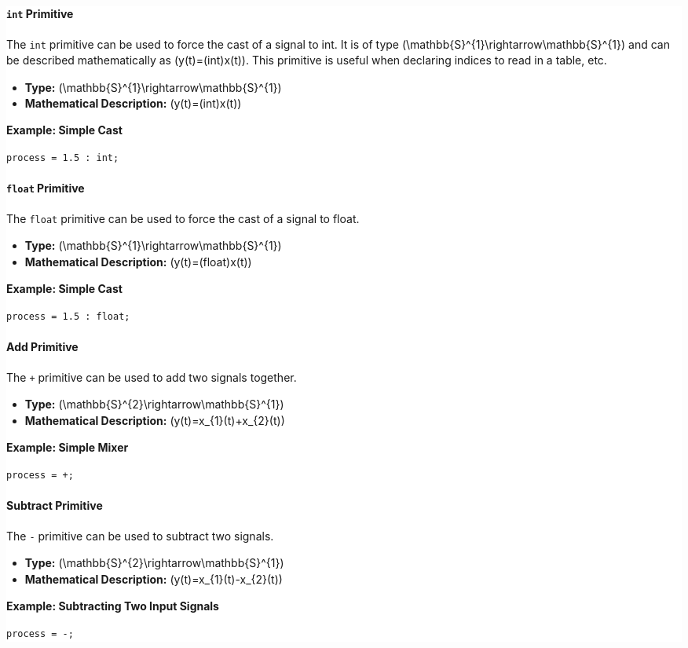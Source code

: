 
#### `int` Primitive

The `int` primitive can be used to force the cast of a signal to int. It is 
of type \(\mathbb{S}^{1}\rightarrow\mathbb{S}^{1}\) and can be described 
mathematically as \(y(t)=(int)x(t)\). This primitive is useful when declaring
indices to read in a table, etc.

* **Type:** \(\mathbb{S}^{1}\rightarrow\mathbb{S}^{1}\) 
* **Mathematical Description:** \(y(t)=(int)x(t)\)

**Example: Simple Cast**


```
process = 1.5 : int;
```
	

#### `float` Primitive

The `float` primitive can be used to force the cast of a signal to float.

* **Type:** \(\mathbb{S}^{1}\rightarrow\mathbb{S}^{1}\) 
* **Mathematical Description:** \(y(t)=(float)x(t)\)

**Example: Simple Cast**


```
process = 1.5 : float;
```
	

#### Add Primitive

The `+` primitive can be used to add two signals together. 

* **Type:** \(\mathbb{S}^{2}\rightarrow\mathbb{S}^{1}\) 
* **Mathematical Description:** \(y(t)=x_{1}(t)+x_{2}(t)\)

**Example: Simple Mixer**


```
process = +;
```
	

#### Subtract Primitive

The `-` primitive can be used to subtract two signals. 

* **Type:** \(\mathbb{S}^{2}\rightarrow\mathbb{S}^{1}\) 
* **Mathematical Description:** \(y(t)=x_{1}(t)-x_{2}(t)\)

**Example: Subtracting Two Input Signals**


```
process = -;
```
	
